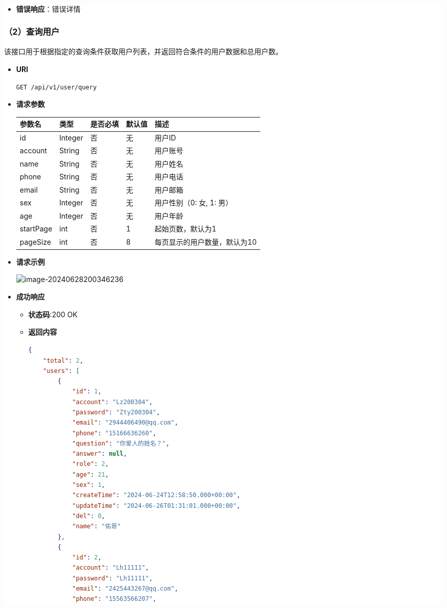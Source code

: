 - **错误响应**：错误详情

### （2）查询用户

该接口用于根据指定的查询条件获取用户列表，并返回符合条件的用户数据和总用户数。

- **URl**

  ```
  GET /api/v1/user/query
  ```

- **请求参数**

  | 参数名    | 类型    | 是否必填 | 默认值 | 描述                         |
  | --------- | ------- | -------- | ------ | ---------------------------- |
  | id        | Integer | 否       | 无     | 用户ID                       |
  | account   | String  | 否       | 无     | 用户账号                     |
  | name      | String  | 否       | 无     | 用户姓名                     |
  | phone     | String  | 否       | 无     | 用户电话                     |
  | email     | String  | 否       | 无     | 用户邮箱                     |
  | sex       | Integer | 否       | 无     | 用户性别（0: 女, 1: 男）     |
  | age       | Integer | 否       | 无     | 用户年龄                     |
  | startPage | int     | 否       | 1      | 起始页数，默认为1            |
  | pageSize  | int     | 否       | 8      | 每页显示的用户数量，默认为10 |

- **请求示例**

  ![image-20240628200346236](C:\Users\29444\AppData\Roaming\Typora\typora-user-images\image-20240628200346236.png)

- **成功响应**

  - **状态码**:200 OK

  - **返回内容**

    ```json
    {
        "total": 2,
        "users": [
            {
                "id": 1,
                "account": "Lz200304",
                "password": "Zty200304",
                "email": "2944406490@qq.com",
                "phone": "15166636260",
                "question": "你爱人的姓名？",
                "answer": null,
                "role": 2,
                "age": 21,
                "sex": 1,
                "createTime": "2024-06-24T12:58:50.000+00:00",
                "updateTime": "2024-06-26T01:31:01.000+00:00",
                "del": 0,
                "name": "佑哥"
            },
            {
                "id": 2,
                "account": "Lh11111",
                "password": "Lh11111",
                "email": "2425443267@qq.com",
                "phone": "15563566207",